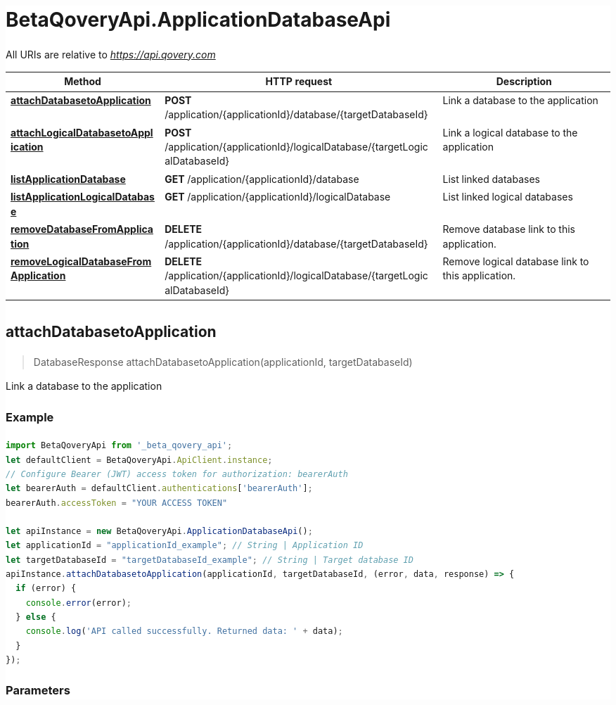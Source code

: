 # BetaQoveryApi.ApplicationDatabaseApi

All URIs are relative to *https://api.qovery.com*

Method | HTTP request | Description
------------- | ------------- | -------------
[**attachDatabasetoApplication**](ApplicationDatabaseApi.md#attachDatabasetoApplication) | **POST** /application/{applicationId}/database/{targetDatabaseId} | Link a database to the application
[**attachLogicalDatabasetoApplication**](ApplicationDatabaseApi.md#attachLogicalDatabasetoApplication) | **POST** /application/{applicationId}/logicalDatabase/{targetLogicalDatabaseId} | Link a logical database to the application
[**listApplicationDatabase**](ApplicationDatabaseApi.md#listApplicationDatabase) | **GET** /application/{applicationId}/database | List linked databases
[**listApplicationLogicalDatabase**](ApplicationDatabaseApi.md#listApplicationLogicalDatabase) | **GET** /application/{applicationId}/logicalDatabase | List linked logical databases
[**removeDatabaseFromApplication**](ApplicationDatabaseApi.md#removeDatabaseFromApplication) | **DELETE** /application/{applicationId}/database/{targetDatabaseId} | Remove database link to this application.
[**removeLogicalDatabaseFromApplication**](ApplicationDatabaseApi.md#removeLogicalDatabaseFromApplication) | **DELETE** /application/{applicationId}/logicalDatabase/{targetLogicalDatabaseId} | Remove logical database link to this application.



## attachDatabasetoApplication

> DatabaseResponse attachDatabasetoApplication(applicationId, targetDatabaseId)

Link a database to the application

### Example

```javascript
import BetaQoveryApi from '_beta_qovery_api';
let defaultClient = BetaQoveryApi.ApiClient.instance;
// Configure Bearer (JWT) access token for authorization: bearerAuth
let bearerAuth = defaultClient.authentications['bearerAuth'];
bearerAuth.accessToken = "YOUR ACCESS TOKEN"

let apiInstance = new BetaQoveryApi.ApplicationDatabaseApi();
let applicationId = "applicationId_example"; // String | Application ID
let targetDatabaseId = "targetDatabaseId_example"; // String | Target database ID
apiInstance.attachDatabasetoApplication(applicationId, targetDatabaseId, (error, data, response) => {
  if (error) {
    console.error(error);
  } else {
    console.log('API called successfully. Returned data: ' + data);
  }
});
```

### Parameters
